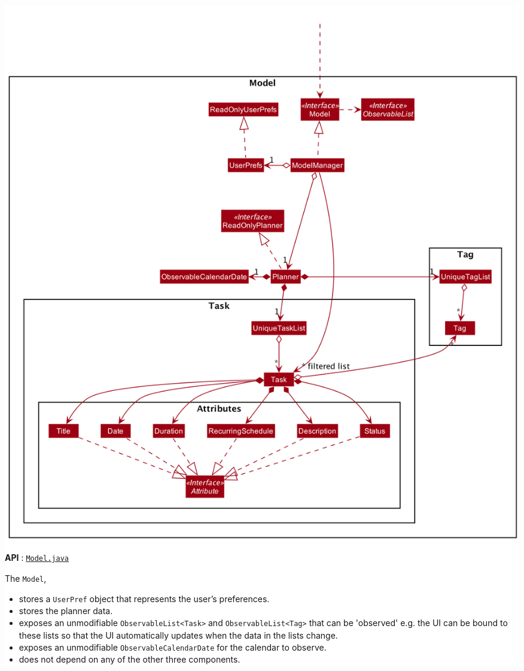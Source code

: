 ![Structure of the Model Component](images/ModelClassDiagram.png)

**API** : [`Model.java`](https://github.com/se-edu/addressbook-level3/tree/master/src/main/java/seedu/address/model/Model.java)

The `Model`,

* stores a `UserPref` object that represents the user’s preferences.
* stores the planner data.
* exposes an unmodifiable `ObservableList<Task>` and `ObservableList<Tag>` that can be 'observed' e.g. the UI can be bound to these lists so that the UI automatically updates when the data in the lists change.
* exposes an unmodifiable `ObservableCalendarDate` for the calendar to observe.
* does not depend on any of the other three components.
